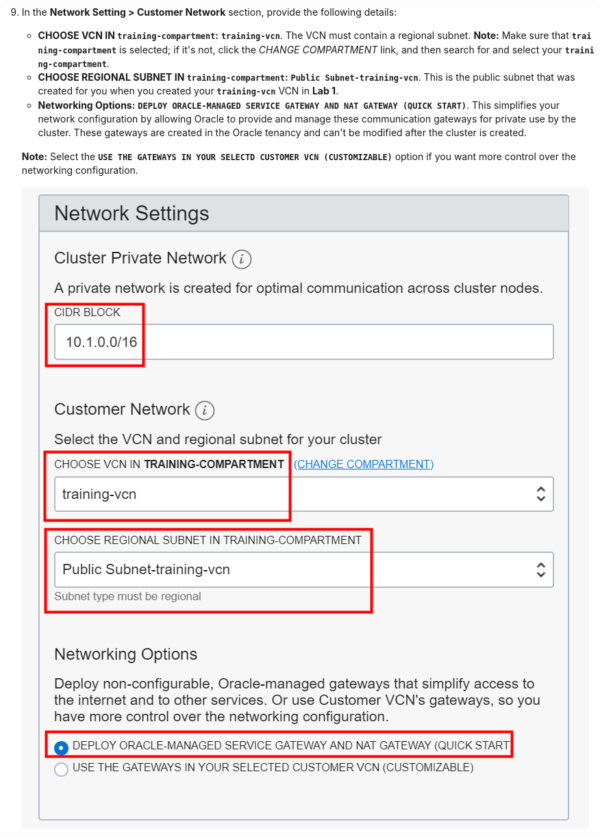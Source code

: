 9. In the **Network Setting > Customer Network** section, provide the following details:

    * **CHOOSE VCN IN `training-compartment`:** **`training-vcn`**. The VCN must contain a regional subnet.   **Note:** Make sure that **`training-compartment`** is selected; if it's not, click the _CHANGE COMPARTMENT_ link, and then search for and select your **`training-compartment`**.
    * **CHOOSE REGIONAL SUBNET IN `training-compartment`:** **`Public Subnet-training-vcn`**. This is the public subnet that was created for you when you created your **`training-vcn`** VCN in **Lab 1**.
    * **Networking Options:** **`DEPLOY ORACLE-MANAGED SERVICE GATEWAY AND NAT GATEWAY (QUICK START)`**. This simplifies your network configuration by allowing Oracle to provide and manage these communication gateways for private use by the cluster. These gateways are created in the Oracle tenancy and can't be modified after the cluster is created.

    **Note:** Select the **`USE THE GATEWAYS IN YOUR SELECTD CUSTOMER VCN (CUSTOMIZABLE)`** option if you want more control over the networking configuration.

    ![](./images/create-cluster-4.png " ")
